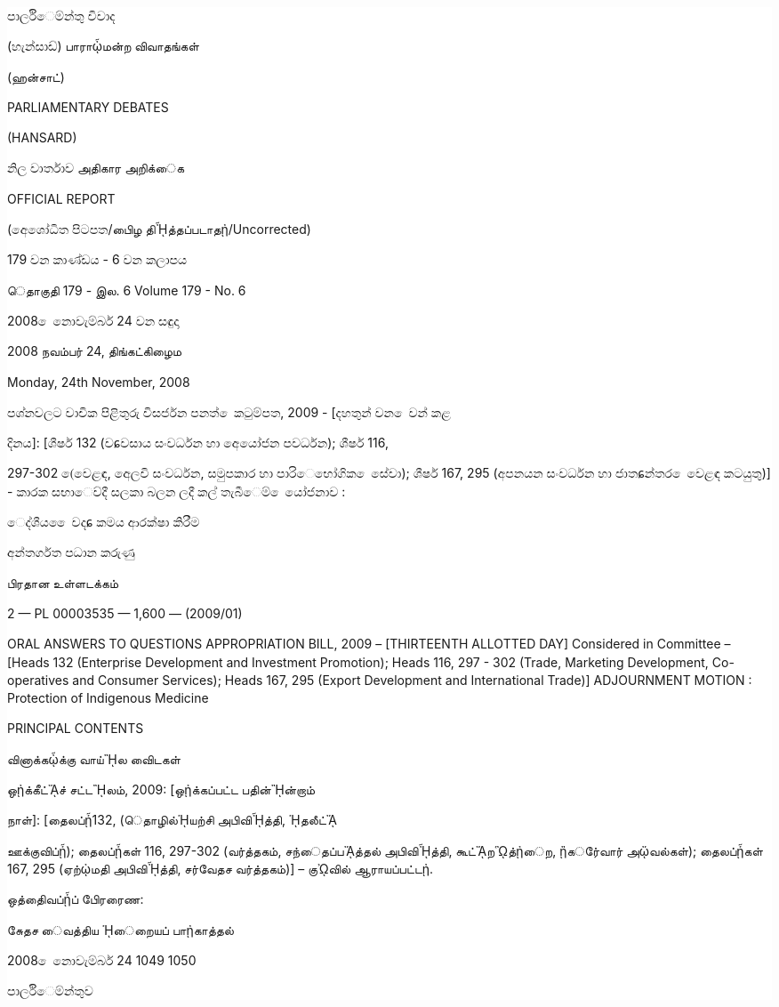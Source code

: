 පාර්ලිෙම්න්තු විවාද

(හැන්සාඩ්) பாராᾦமன்ற விவாதங்கள்

(ஹன்சாட்)

PARLIAMENTARY DEBATES

(HANSARD)

නිල වාර්තාව அதிகார அறிக்ைக

OFFICIAL REPORT

(අෙශෝධිත පිටපත/பிைழ திᾞத்தப்படாதᾐ/Uncorrected)

179 වන කාණ්ඩය - 6 වන කලාපය

ெதாகுதி 179 - இல. 6 Volume 179 - No. 6

2008 ෙනොවැම්බර් 24 වන සඳුදා

2008 நவம்பர் 24, திங்கட்கிழைம

Monday, 24th November, 2008

පශ්නවලට වාචික පිළිතුරු විසර්ජන පනත් ෙකටුම්පත, 2009 - [දහතුන් වන ෙවන් කළ

දිනය]: [ශීර්ෂ 132 (වɕවසාය සංවර්ධන හා අෙයෝජන පවර්ධන); ශීර්ෂ 116,

297-302 (ෙවෙළඳ, අෙලවි සංවර්ධන, සමුපකාර හා පාරිෙභෝගික ෙසේවා); ශීර්ෂ 167, 295 (අපනයන සංවර්ධන හා ජාතɕන්තර ෙවෙළඳ කටයුතු)] - කාරක සභාෙව්දී සලකා බලන ලදී කල් තැබීෙම් ෙයෝජනාව :

ෙද්ශීය ෛවදɕ කමය ආරක්ෂා කිරීම

අන්තර්ගත පධාන කරුණු

பிரதான உள்ளடக்கம்

2 — PL 00003535 — 1,600 — (2009/01)

ORAL ANSWERS TO QUESTIONS APPROPRIATION BILL, 2009 – [THIRTEENTH ALLOTTED DAY] Considered in Committee – [Heads 132 (Enterprise Development and Investment Promotion); Heads 116, 297 - 302 (Trade, Marketing Development, Co-operatives and Consumer Services); Heads 167, 295 (Export Development and International Trade)] ADJOURNMENT MOTION : Protection of Indigenous Medicine

PRINCIPAL CONTENTS

வினாக்கᾦக்கு வாய்ᾚல விைடகள்

ஒᾐக்கீட்ᾌச் சட்டᾚலம், 2009: [ஒᾐக்கப்பட்ட பதின்ᾚன்றாம்

நாள்]: [தைலப்ᾗ132, (ெதாழில்ᾙயற்சி அபிவிᾞத்தி, ᾙதலீட்ᾌ

ஊக்குவிப்ᾗ); தைலப்ᾗகள் 116, 297-302 (வர்த்தகம், சந்ைதப்பᾌத்தல் அபிவிᾞத்தி, கூட்ᾌறᾫத்ᾐைற, ᾒகர்ேவார் அᾤவல்கள்); தைலப்ᾗகள் 167, 295 (ஏற்ᾠமதி அபிவிᾞத்தி, சர்வேதச வர்த்தகம்)] – குᾨவில் ஆராயப்பட்டᾐ.

ஒத்திைவப்ᾗப் பிேரரைண:

சுேதச ைவத்திய ᾙைறையப் பாᾐகாத்தல்

2008 ෙනොවැම්බර් 24 1049 1050

පාර්ලිෙම්න්තුව
